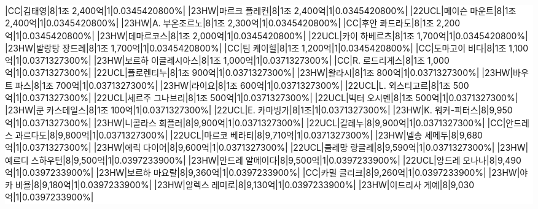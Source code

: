 |CC|김태영|8|1조 2,400억|1|0.0345420800%|
|23HW|마르크 플레컨|8|1조 2,400억|1|0.0345420800%|
|22UCL|메이슨 마운트|8|1조 2,400억|1|0.0345420800%|
|23HW|A. 부온조르노|8|1조 2,300억|1|0.0345420800%|
|CC|후안 콰드라도|8|1조 2,200억|1|0.0345420800%|
|23HW|데마르코스|8|1조 2,000억|1|0.0345420800%|
|22UCL|카이 하베르츠|8|1조 1,700억|1|0.0345420800%|
|23HW|발랑탕 장드레|8|1조 1,700억|1|0.0345420800%|
|CC|팀 케이힐|8|1조 1,200억|1|0.0345420800%|
|CC|도마고이 비다|8|1조 1,100억|1|0.0371327300%|
|23HW|보르하 이글레시아스|8|1조 1,000억|1|0.0371327300%|
|CC|R. 로드리게스|8|1조 1,000억|1|0.0371327300%|
|22UCL|플로렌티누|8|1조 900억|1|0.0371327300%|
|23HW|왈라시|8|1조 800억|1|0.0371327300%|
|23HW|바우트 파스|8|1조 700억|1|0.0371327300%|
|23HW|라이요|8|1조 600억|1|0.0371327300%|
|22UCL|L. 외스티고르|8|1조 500억|1|0.0371327300%|
|22UCL|세르주 그나브리|8|1조 500억|1|0.0371327300%|
|22UCL|빅터 오시멘|8|1조 500억|1|0.0371327300%|
|23HW|쿤 카스테일스|8|1조 100억|1|0.0371327300%|
|22UCL|E. 카마빙가|8|1조|1|0.0371327300%|
|23HW|K. 워커-피터스|8|9,950억|1|0.0371327300%|
|23HW|니콜라스 회플러|8|9,900억|1|0.0371327300%|
|22UCL|갈레누|8|9,900억|1|0.0371327300%|
|CC|안드레스 과르다도|8|9,800억|1|0.0371327300%|
|22UCL|마르코 베라티|8|9,710억|1|0.0371327300%|
|23HW|넬송 세메두|8|9,680억|1|0.0371327300%|
|23HW|에릭 다이어|8|9,600억|1|0.0371327300%|
|22UCL|클레망 랑글레|8|9,590억|1|0.0371327300%|
|23HW|예르디 스하우턴|8|9,500억|1|0.0397233900%|
|23HW|안드레 알메이다|8|9,500억|1|0.0397233900%|
|22UCL|앙드레 오나나|8|9,490억|1|0.0397233900%|
|23HW|보르하 마요랄|8|9,360억|1|0.0397233900%|
|CC|카밀 글리크|8|9,260억|1|0.0397233900%|
|23HW|야카 비욜|8|9,180억|1|0.0397233900%|
|23HW|알렉스 레미로|8|9,130억|1|0.0397233900%|
|23HW|이드리사 게예|8|9,030억|1|0.0397233900%|